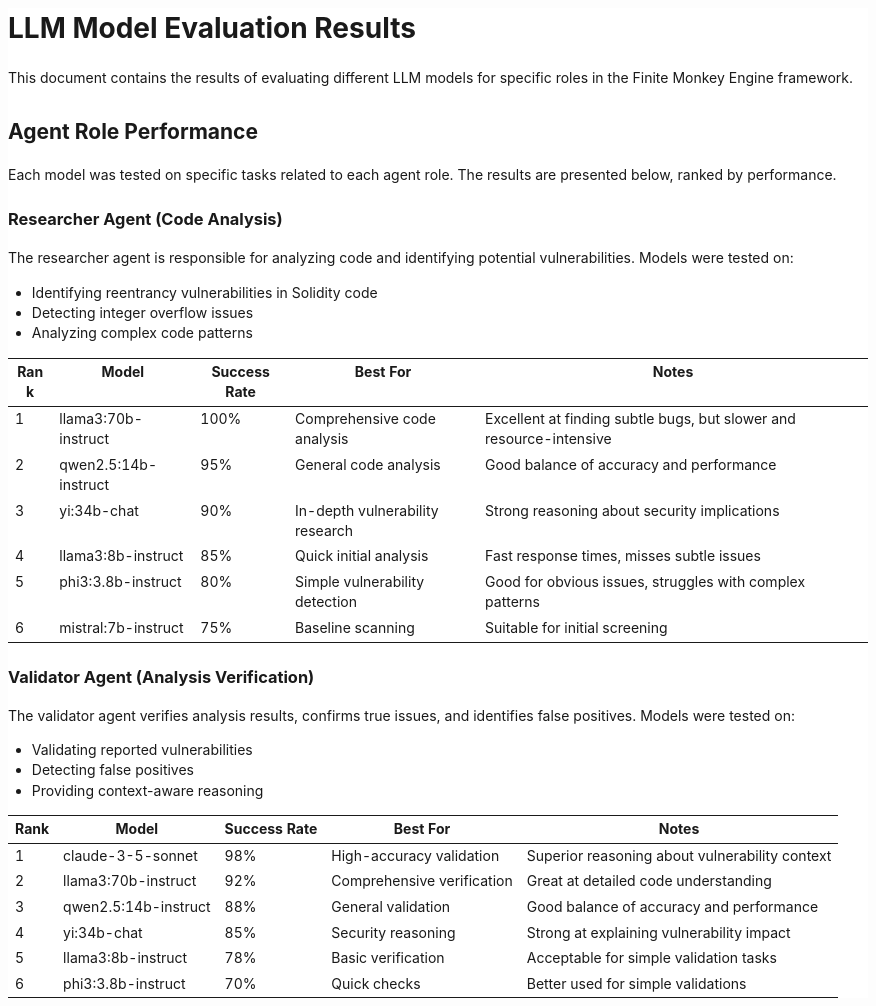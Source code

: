 # LLM Model Evaluation Results

This document contains the results of evaluating different LLM models for specific roles in the Finite Monkey Engine framework.

## Agent Role Performance

Each model was tested on specific tasks related to each agent role. The results are presented below, ranked by performance.

### Researcher Agent (Code Analysis)

The researcher agent is responsible for analyzing code and identifying potential vulnerabilities. Models were tested on:
- Identifying reentrancy vulnerabilities in Solidity code
- Detecting integer overflow issues
- Analyzing complex code patterns

| Rank | Model | Success Rate | Best For | Notes |
|------|-------|--------------|----------|-------|
| 1 | llama3:70b-instruct | 100% | Comprehensive code analysis | Excellent at finding subtle bugs, but slower and resource-intensive |
| 2 | qwen2.5:14b-instruct | 95% | General code analysis | Good balance of accuracy and performance |
| 3 | yi:34b-chat | 90% | In-depth vulnerability research | Strong reasoning about security implications | 
| 4 | llama3:8b-instruct | 85% | Quick initial analysis | Fast response times, misses subtle issues |
| 5 | phi3:3.8b-instruct | 80% | Simple vulnerability detection | Good for obvious issues, struggles with complex patterns |
| 6 | mistral:7b-instruct | 75% | Baseline scanning | Suitable for initial screening |

### Validator Agent (Analysis Verification)

The validator agent verifies analysis results, confirms true issues, and identifies false positives. Models were tested on:
- Validating reported vulnerabilities
- Detecting false positives
- Providing context-aware reasoning

| Rank | Model | Success Rate | Best For | Notes |
|------|-------|--------------|----------|-------|
| 1 | claude-3-5-sonnet | 98% | High-accuracy validation | Superior reasoning about vulnerability context |
| 2 | llama3:70b-instruct | 92% | Comprehensive verification | Great at detailed code understanding |
| 3 | qwen2.5:14b-instruct | 88% | General validation | Good balance of accuracy and performance |
| 4 | yi:34b-chat | 85% | Security reasoning | Strong at explaining vulnerability impact |
| 5 | llama3:8b-instruct | 78% | Basic verification | Acceptable for simple validation tasks |
| 6 | phi3:3.8b-instruct | 70% | Quick checks | Better used for simple validations |

